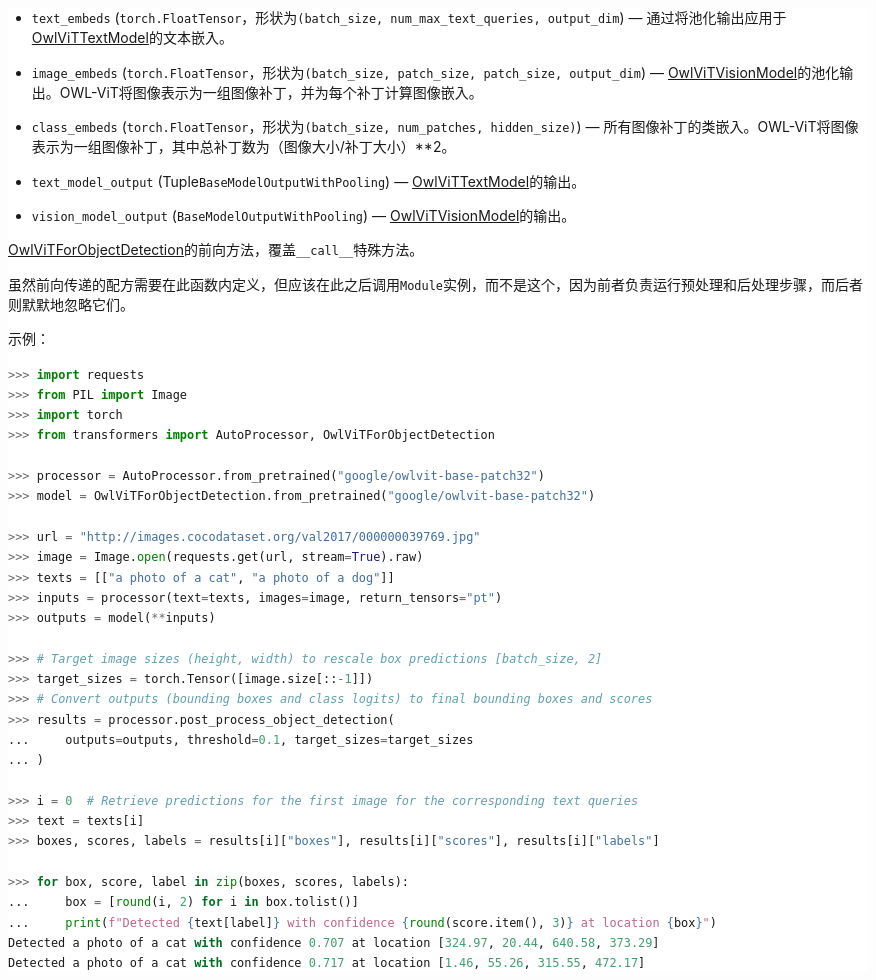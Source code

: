 +   `text_embeds` (`torch.FloatTensor`，形状为`(batch_size, num_max_text_queries, output_dim`) — 通过将池化输出应用于[OwlViTTextModel](/docs/transformers/v4.37.2/en/model_doc/owlvit#transformers.OwlViTTextModel)的文本嵌入。

+   `image_embeds` (`torch.FloatTensor`，形状为`(batch_size, patch_size, patch_size, output_dim`) — [OwlViTVisionModel](/docs/transformers/v4.37.2/en/model_doc/owlvit#transformers.OwlViTVisionModel)的池化输出。OWL-ViT将图像表示为一组图像补丁，并为每个补丁计算图像嵌入。

+   `class_embeds` (`torch.FloatTensor`，形状为`(batch_size, num_patches, hidden_size)`) — 所有图像补丁的类嵌入。OWL-ViT将图像表示为一组图像补丁，其中总补丁数为（图像大小/补丁大小）**2。

+   `text_model_output` (Tuple`BaseModelOutputWithPooling`) — [OwlViTTextModel](/docs/transformers/v4.37.2/en/model_doc/owlvit#transformers.OwlViTTextModel)的输出。

+   `vision_model_output` (`BaseModelOutputWithPooling`) — [OwlViTVisionModel](/docs/transformers/v4.37.2/en/model_doc/owlvit#transformers.OwlViTVisionModel)的输出。

[OwlViTForObjectDetection](/docs/transformers/v4.37.2/en/model_doc/owlvit#transformers.OwlViTForObjectDetection)的前向方法，覆盖`__call__`特殊方法。

虽然前向传递的配方需要在此函数内定义，但应该在此之后调用`Module`实例，而不是这个，因为前者负责运行预处理和后处理步骤，而后者则默默地忽略它们。

示例：

```py
>>> import requests
>>> from PIL import Image
>>> import torch
>>> from transformers import AutoProcessor, OwlViTForObjectDetection

>>> processor = AutoProcessor.from_pretrained("google/owlvit-base-patch32")
>>> model = OwlViTForObjectDetection.from_pretrained("google/owlvit-base-patch32")

>>> url = "http://images.cocodataset.org/val2017/000000039769.jpg"
>>> image = Image.open(requests.get(url, stream=True).raw)
>>> texts = [["a photo of a cat", "a photo of a dog"]]
>>> inputs = processor(text=texts, images=image, return_tensors="pt")
>>> outputs = model(**inputs)

>>> # Target image sizes (height, width) to rescale box predictions [batch_size, 2]
>>> target_sizes = torch.Tensor([image.size[::-1]])
>>> # Convert outputs (bounding boxes and class logits) to final bounding boxes and scores
>>> results = processor.post_process_object_detection(
...     outputs=outputs, threshold=0.1, target_sizes=target_sizes
... )

>>> i = 0  # Retrieve predictions for the first image for the corresponding text queries
>>> text = texts[i]
>>> boxes, scores, labels = results[i]["boxes"], results[i]["scores"], results[i]["labels"]

>>> for box, score, label in zip(boxes, scores, labels):
...     box = [round(i, 2) for i in box.tolist()]
...     print(f"Detected {text[label]} with confidence {round(score.item(), 3)} at location {box}")
Detected a photo of a cat with confidence 0.707 at location [324.97, 20.44, 640.58, 373.29]
Detected a photo of a cat with confidence 0.717 at location [1.46, 55.26, 315.55, 472.17]
```

